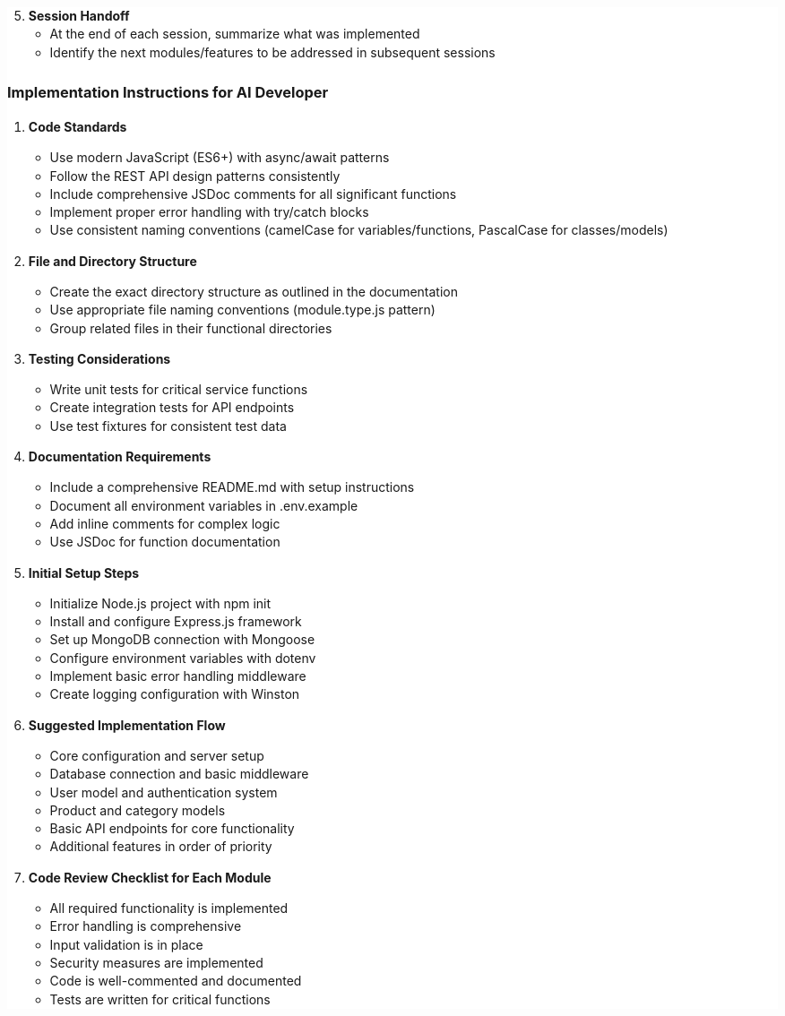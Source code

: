 5. **Session Handoff**
   - At the end of each session, summarize what was implemented
   - Identify the next modules/features to be addressed in subsequent sessions

### Implementation Instructions for AI Developer

1. **Code Standards**

   - Use modern JavaScript (ES6+) with async/await patterns
   - Follow the REST API design patterns consistently
   - Include comprehensive JSDoc comments for all significant functions
   - Implement proper error handling with try/catch blocks
   - Use consistent naming conventions (camelCase for variables/functions, PascalCase for classes/models)

2. **File and Directory Structure**

   - Create the exact directory structure as outlined in the documentation
   - Use appropriate file naming conventions (module.type.js pattern)
   - Group related files in their functional directories

3. **Testing Considerations**

   - Write unit tests for critical service functions
   - Create integration tests for API endpoints
   - Use test fixtures for consistent test data

4. **Documentation Requirements**

   - Include a comprehensive README.md with setup instructions
   - Document all environment variables in .env.example
   - Add inline comments for complex logic
   - Use JSDoc for function documentation

5. **Initial Setup Steps**

   - Initialize Node.js project with npm init
   - Install and configure Express.js framework
   - Set up MongoDB connection with Mongoose
   - Configure environment variables with dotenv
   - Implement basic error handling middleware
   - Create logging configuration with Winston

6. **Suggested Implementation Flow**

   - Core configuration and server setup
   - Database connection and basic middleware
   - User model and authentication system
   - Product and category models
   - Basic API endpoints for core functionality
   - Additional features in order of priority

7. **Code Review Checklist for Each Module**
   - All required functionality is implemented
   - Error handling is comprehensive
   - Input validation is in place
   - Security measures are implemented
   - Code is well-commented and documented
   - Tests are written for critical functions
